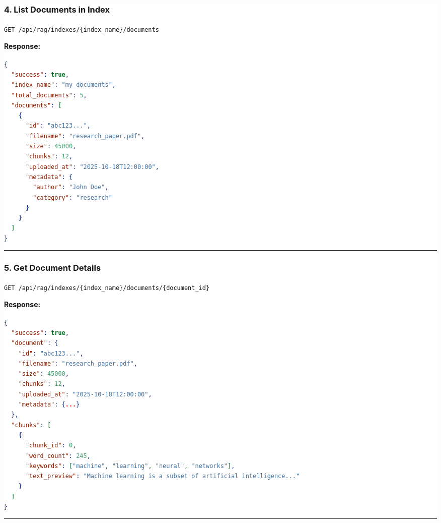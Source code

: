 ### 4. List Documents in Index
```http
GET /api/rag/indexes/{index_name}/documents
```

**Response:**
```json
{
  "success": true,
  "index_name": "my_documents",
  "total_documents": 5,
  "documents": [
    {
      "id": "abc123...",
      "filename": "research_paper.pdf",
      "size": 45000,
      "chunks": 12,
      "uploaded_at": "2025-10-18T12:00:00",
      "metadata": {
        "author": "John Doe",
        "category": "research"
      }
    }
  ]
}
```

---

### 5. Get Document Details
```http
GET /api/rag/indexes/{index_name}/documents/{document_id}
```

**Response:**
```json
{
  "success": true,
  "document": {
    "id": "abc123...",
    "filename": "research_paper.pdf",
    "size": 45000,
    "chunks": 12,
    "uploaded_at": "2025-10-18T12:00:00",
    "metadata": {...}
  },
  "chunks": [
    {
      "chunk_id": 0,
      "word_count": 245,
      "keywords": ["machine", "learning", "neural", "networks"],
      "text_preview": "Machine learning is a subset of artificial intelligence..."
    }
  ]
}
```

---